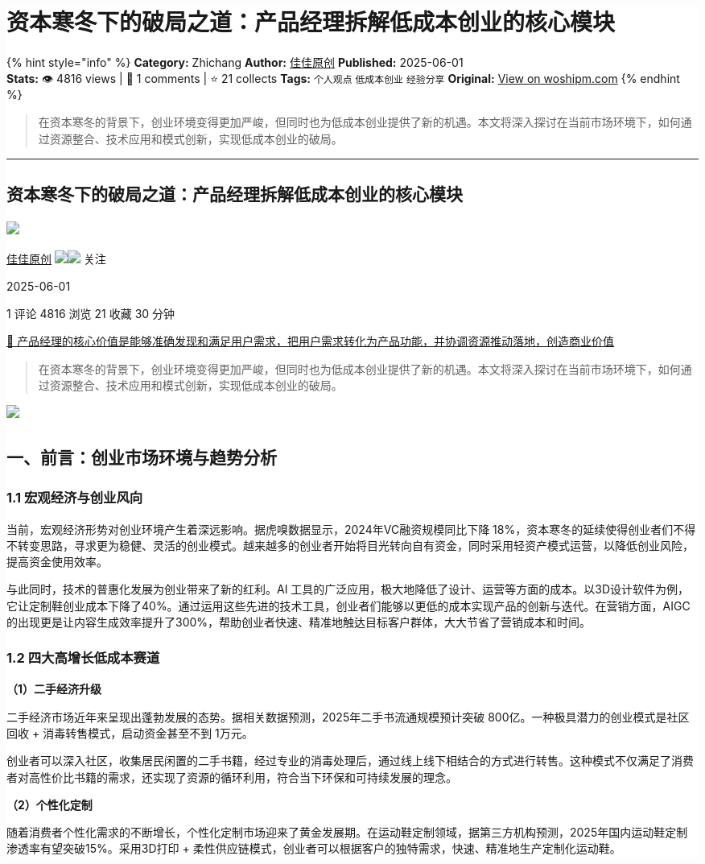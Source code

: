 # 资本寒冬下的破局之道：产品经理拆解低成本创业的核心模块
{% hint style="info" %}
**Category:** Zhichang
**Author:** [佳佳原创](https://www.woshipm.com/u/871971)
**Published:** 2025-06-01  
**Stats:** 👁️ 4816 views | 💬 1 comments | ⭐ 21 collects
**Tags:** `个人观点` `低成本创业` `经验分享`
**Original:** [View on woshipm.com](https://www.woshipm.com/zhichang/6224013.html)
{% endhint %}
> 在资本寒冬的背景下，创业环境变得更加严峻，但同时也为低成本创业提供了新的机遇。本文将深入探讨在当前市场环境下，如何通过资源整合、技术应用和模式创新，实现低成本创业的破局。

---

## 资本寒冬下的破局之道：产品经理拆解低成本创业的核心模块

[![](https://image.woshipm.com/wp-files/2019/10/J1uoNRu68MclzQ0PVRs0.jpg!/both/72x72)](https://www.woshipm.com/u/871971)

[佳佳原创](https://www.woshipm.com/u/871971) ![](https://static.woshipm.com/tag/1121_1@2x.png)![](https://static.woshipm.com/tag/2103_1@2x.png) 关注

2025-06-01

1 评论 4816 浏览 21 收藏 30 分钟

[🔗 产品经理的核心价值是能够准确发现和满足用户需求，把用户需求转化为产品功能，并协调资源推动落地，创造商业价值](https://ke.qidianla.com/courses/90pm)

> 在资本寒冬的背景下，创业环境变得更加严峻，但同时也为低成本创业提供了新的机遇。本文将深入探讨在当前市场环境下，如何通过资源整合、技术应用和模式创新，实现低成本创业的破局。

![](https://image.woshipm.com/2023/04/13/1c29f4d0-d9ea-11ed-bd74-00163e0b5ff3.jpg)

## 一、前言：创业市场环境与趋势分析

### 1.1 宏观经济与创业风向

当前，宏观经济形势对创业环境产生着深远影响。据虎嗅数据显示，2024年VC融资规模同比下降 18%，资本寒冬的延续使得创业者们不得不转变思路，寻求更为稳健、灵活的创业模式。越来越多的创业者开始将目光转向自有资金，同时采用轻资产模式运营，以降低创业风险，提高资金使用效率。

与此同时，技术的普惠化发展为创业带来了新的红利。AI 工具的广泛应用，极大地降低了设计、运营等方面的成本。以3D设计软件为例，它让定制鞋创业成本下降了40%。通过运用这些先进的技术工具，创业者们能够以更低的成本实现产品的创新与迭代。在营销方面，AIGC的出现更是让内容生成效率提升了300%，帮助创业者快速、精准地触达目标客户群体，大大节省了营销成本和时间。

### 1.2 四大高增长低成本赛道

**（1）二手经济升级**

二手经济市场近年来呈现出蓬勃发展的态势。据相关数据预测，2025年二手书流通规模预计突破 800亿。一种极具潜力的创业模式是社区回收 + 消毒转售模式，启动资金甚至不到 1万元。

创业者可以深入社区，收集居民闲置的二手书籍，经过专业的消毒处理后，通过线上线下相结合的方式进行转售。这种模式不仅满足了消费者对高性价比书籍的需求，还实现了资源的循环利用，符合当下环保和可持续发展的理念。

**（2）个性化定制**

随着消费者个性化需求的不断增长，个性化定制市场迎来了黄金发展期。在运动鞋定制领域，据第三方机构预测，2025年国内运动鞋定制渗透率有望突破15%。采用3D打印 + 柔性供应链模式，创业者可以根据客户的独特需求，快速、精准地生产定制化运动鞋。

